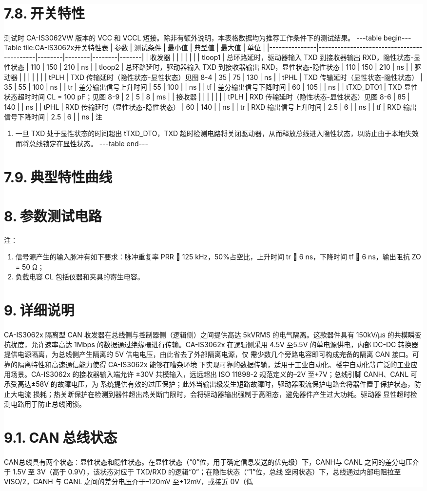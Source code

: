 
# 7.8. 开关特性
测试时 CA-IS3062VW 版本的 VCC 和 VCCL 短接。除非有额外说明，本表格数据均为推荐工作条件下的测试结果。
---table begin---
Table tile:CA-IS3062x开关特性表
| 参数          | 测试条件                                    | 最小值 | 典型值 | 最大值 | 单位  |
|---------------|-------------------------------------------|--------|--------|--------|-------|
| 收发器        |                                           |        |        |        |       |
| tloop1        | 总环路延时，驱动器输入 TXD 到接收器输出 RXD，隐性状态-显性状态 | 110    | 150    | 210    | ns    |
| tloop2        | 总环路延时，驱动器输入 TXD 到接收器输出 RXD，显性状态-隐性状态 | 110    | 150    | 210    | ns    |
| 驱动器        |                                           |        |        |        |       |
| tPLH          | TXD 传输延时（隐性状态-显性状态）见图 8-4  | 35     | 75     | 130    | ns    |
| tPHL          | TXD 传输延时（显性状态-隐性状态）            | 35     | 55     | 100    | ns    |
| tr            | 差分输出信号上升时间                         | 55     | 100    |       | ns    |
| tf            | 差分输出信号下降时间                         | 60     | 105    |       | ns    |
| tTXD_DTO1     | TXD 显性状态超时时间 CL = 100 pF；见图 8-9  | 2      | 5      | 8      | ms    |
| 接收器        |                                           |        |        |        |       |
| tPLH          | RXD 传输延时（隐性状态-显性状态）见图 8-6  | 85     | 140    |       | ns    |
| tPHL          | RXD 传输延时（显性状态-隐性状态）            | 60     | 140    |       | ns    |
| tr            | RXD 输出信号上升时间                         | 2.5    | 6      |       | ns    |
| tf            | RXD 输出信号下降时间                         | 2.5    | 6      |       | ns    |
注
1. 一旦 TXD 处于显性状态的时间超出 tTXD_DTO，TXD 超时检测电路将关闭驱动器，从而释放总线进入隐性状态，以防止由于本地失效而将总线锁定在显性状态。
---table end---


# 7.9. 典型特性曲线


#  8. 参数测试电路
注：
1. 信号源产生的输入脉冲有如下要求：脉冲重复率 PRR  125 kHz，50%占空比，上升时间 tr  6 ns，下降时间 tf  6 ns，输出阻抗 ZO = 50 Ω；
3. 负载电容 CL 包括仪器和夹具的寄生电容。


# 9. 详细说明
CA-IS3062x 隔离型 CAN 收发器在总线侧与控制器侧（逻辑侧）之间提供高达 5kVRMS 的电气隔离。这款器件具有
150kV/μs 的共模瞬变抗扰度，允许速率高达 1Mbps 的数据通过绝缘栅进行传输。CA-IS3062x 在逻辑侧采用 4.5V 至5.5V
的单电源供电，内部 DC-DC 转换器提供电源隔离，为总线侧产生隔离的 5V 供电电压，由此省去了外部隔离电源，仅
需少数几个旁路电容即可构成完备的隔离 CAN 接口。可靠的隔离特性和高速通信能力使得 CA-IS3062x 能够在嘈杂环境
下实现可靠的数据传输，适用于工业自动化、楼宇自动化等广泛的工业应用场景。CA-IS3062x 的接收器输入端允许
±30V 共模输入，远远超出 ISO 11898-2 规范定义的–2V 至+7V；总线引脚 CANH、CANL 可承受高达±58V 的故障电压，为
系统提供有效的过压保护；此外当输出级发生短路故障时，驱动器限流保护电路会将器件置于保护状态，防止大电流
损耗；热关断保护在检测到器件超出热关断门限时，会将驱动器输出强制于高阻态，避免器件产生过大功耗。驱动器
显性超时检测电路用于防止总线闭锁。
# 9.1. CAN 总线状态
CAN总线具有两个状态：显性状态和隐性状态。在显性状态（“0”位，用于确定信息发送的优先级）下，CANH与
CANL 之间的差分电压介于 1.5V 至 3V（高于 0.9V），该状态对应于 TXD/RXD 的逻辑“0”；在隐性状态（“1”位，总线
空闲状态）下，总线通过内部电阻拉至 VISO/2，CANH 与 CANL 之间的差分电压介于–120mV 至+12mV，或接近 0V（低